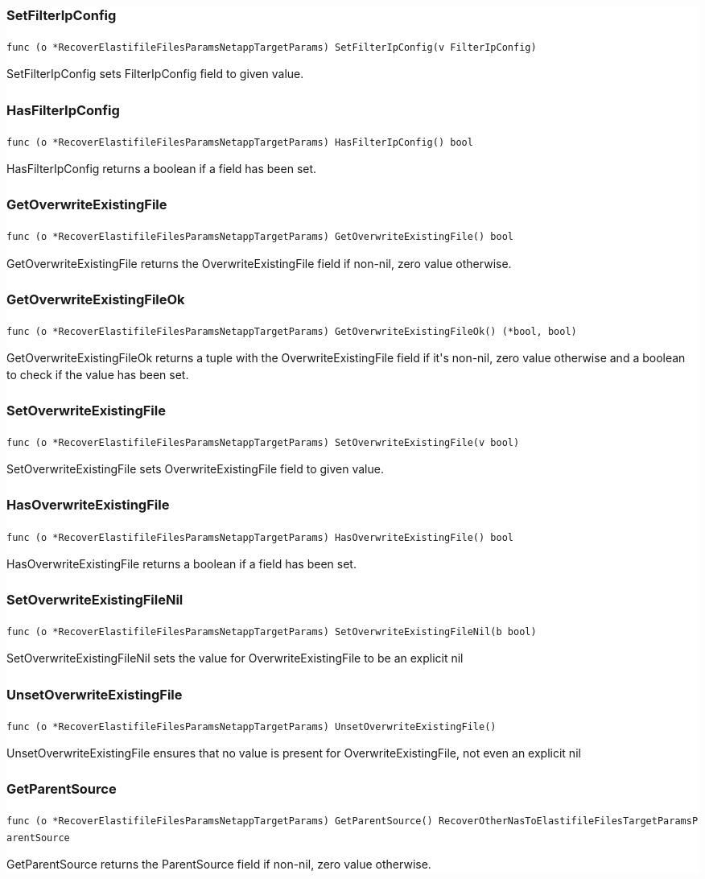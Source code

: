 ### SetFilterIpConfig

`func (o *RecoverElastifileFilesParamsNetappTargetParams) SetFilterIpConfig(v FilterIpConfig)`

SetFilterIpConfig sets FilterIpConfig field to given value.

### HasFilterIpConfig

`func (o *RecoverElastifileFilesParamsNetappTargetParams) HasFilterIpConfig() bool`

HasFilterIpConfig returns a boolean if a field has been set.

### GetOverwriteExistingFile

`func (o *RecoverElastifileFilesParamsNetappTargetParams) GetOverwriteExistingFile() bool`

GetOverwriteExistingFile returns the OverwriteExistingFile field if non-nil, zero value otherwise.

### GetOverwriteExistingFileOk

`func (o *RecoverElastifileFilesParamsNetappTargetParams) GetOverwriteExistingFileOk() (*bool, bool)`

GetOverwriteExistingFileOk returns a tuple with the OverwriteExistingFile field if it's non-nil, zero value otherwise
and a boolean to check if the value has been set.

### SetOverwriteExistingFile

`func (o *RecoverElastifileFilesParamsNetappTargetParams) SetOverwriteExistingFile(v bool)`

SetOverwriteExistingFile sets OverwriteExistingFile field to given value.

### HasOverwriteExistingFile

`func (o *RecoverElastifileFilesParamsNetappTargetParams) HasOverwriteExistingFile() bool`

HasOverwriteExistingFile returns a boolean if a field has been set.

### SetOverwriteExistingFileNil

`func (o *RecoverElastifileFilesParamsNetappTargetParams) SetOverwriteExistingFileNil(b bool)`

 SetOverwriteExistingFileNil sets the value for OverwriteExistingFile to be an explicit nil

### UnsetOverwriteExistingFile
`func (o *RecoverElastifileFilesParamsNetappTargetParams) UnsetOverwriteExistingFile()`

UnsetOverwriteExistingFile ensures that no value is present for OverwriteExistingFile, not even an explicit nil
### GetParentSource

`func (o *RecoverElastifileFilesParamsNetappTargetParams) GetParentSource() RecoverOtherNasToElastifileFilesTargetParamsParentSource`

GetParentSource returns the ParentSource field if non-nil, zero value otherwise.
